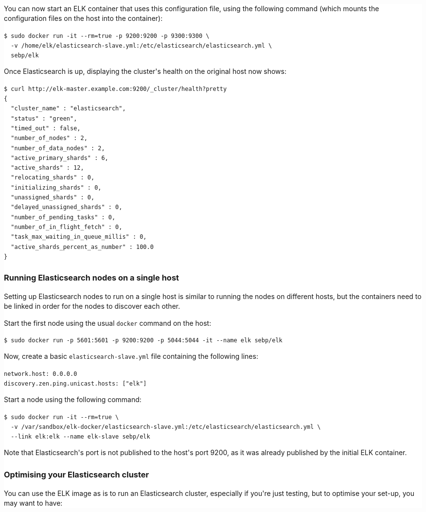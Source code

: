 You can now start an ELK container that uses this configuration file, using the following command (which mounts the configuration files on the host into the container):

	$ sudo docker run -it --rm=true -p 9200:9200 -p 9300:9300 \
	  -v /home/elk/elasticsearch-slave.yml:/etc/elasticsearch/elasticsearch.yml \
	  sebp/elk

Once Elasticsearch is up, displaying the cluster's health on the original host now shows:

	$ curl http://elk-master.example.com:9200/_cluster/health?pretty
	{
	  "cluster_name" : "elasticsearch",
	  "status" : "green",
	  "timed_out" : false,
	  "number_of_nodes" : 2,
	  "number_of_data_nodes" : 2,
	  "active_primary_shards" : 6,
	  "active_shards" : 12,
	  "relocating_shards" : 0,
	  "initializing_shards" : 0,
	  "unassigned_shards" : 0,
	  "delayed_unassigned_shards" : 0,
	  "number_of_pending_tasks" : 0,
	  "number_of_in_flight_fetch" : 0,
	  "task_max_waiting_in_queue_millis" : 0,
	  "active_shards_percent_as_number" : 100.0
	}

### Running Elasticsearch nodes on a single host <a name="elasticsearch-cluster-single-host"></a>

Setting up Elasticsearch nodes to run on a single host is similar to running the nodes on different hosts, but the containers need to be linked in order for the nodes to discover each other.

Start the first node using the usual `docker` command on the host:

	$ sudo docker run -p 5601:5601 -p 9200:9200 -p 5044:5044 -it --name elk sebp/elk

Now, create a basic `elasticsearch-slave.yml` file containing the following lines:

	network.host: 0.0.0.0
	discovery.zen.ping.unicast.hosts: ["elk"]

Start a node using the following command:

	$ sudo docker run -it --rm=true \
	  -v /var/sandbox/elk-docker/elasticsearch-slave.yml:/etc/elasticsearch/elasticsearch.yml \
	  --link elk:elk --name elk-slave sebp/elk

Note that Elasticsearch's port is not published to the host's port 9200, as it was already published by the initial ELK container.

### Optimising your Elasticsearch cluster <a name="optimising-elasticsearch-cluster"></a>

You can use the ELK image as is to run an Elasticsearch cluster, especially if you're just testing, but to optimise your set-up, you may want to have:
